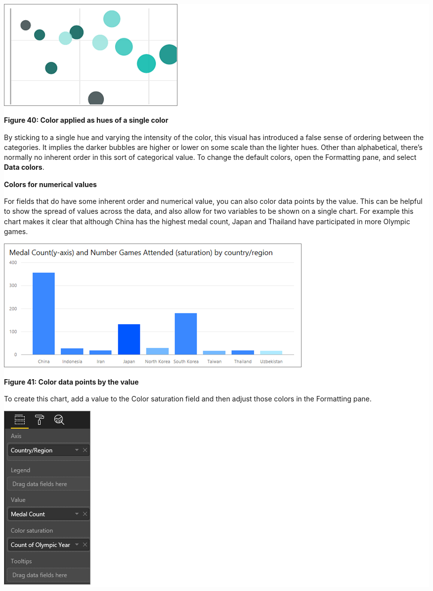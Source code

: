 ![](media/powerbi-service-visualization-best-practices/power-bi-bubble-color2.png)

**Figure 40: Color applied as hues of a single color**

By sticking to a single hue and varying the intensity of the color, this visual has introduced a false sense of ordering between the categories. It implies the darker bubbles are higher or lower on some scale than the lighter hues. Other than alphabetical, there’s normally no inherent order in this sort of categorical value.
To change the default colors, open the Formatting pane, and select **Data colors**.

**Colors for numerical values**

For fields that do have some inherent order and numerical value, you can also color data points by the value. This can be helpful to show the spread of values across the data, and also allow for two variables to be shown on a single chart. For example this chart makes it clear that although China has the highest medal count, Japan and Thailand have participated in more Olympic games.

![](media/powerbi-service-visualization-best-practices/power-bi-saturation.png)

**Figure 41: Color data points by the value**

To create this chart, add a value to the Color saturation field and then adjust those colors in the Formatting pane.

![](media/powerbi-service-visualization-best-practices/power-bi-saturation2.png)